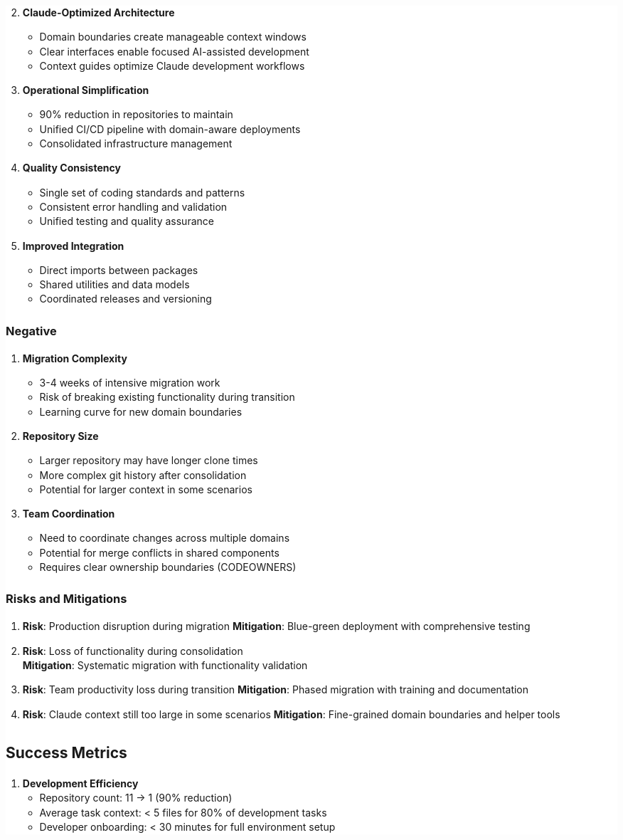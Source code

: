 2. **Claude-Optimized Architecture**
   - Domain boundaries create manageable context windows
   - Clear interfaces enable focused AI-assisted development
   - Context guides optimize Claude development workflows

3. **Operational Simplification**
   - 90% reduction in repositories to maintain
   - Unified CI/CD pipeline with domain-aware deployments
   - Consolidated infrastructure management

4. **Quality Consistency**
   - Single set of coding standards and patterns
   - Consistent error handling and validation
   - Unified testing and quality assurance

5. **Improved Integration**
   - Direct imports between packages
   - Shared utilities and data models
   - Coordinated releases and versioning

### Negative

1. **Migration Complexity**
   - 3-4 weeks of intensive migration work
   - Risk of breaking existing functionality during transition
   - Learning curve for new domain boundaries

2. **Repository Size**
   - Larger repository may have longer clone times
   - More complex git history after consolidation
   - Potential for larger context in some scenarios

3. **Team Coordination**
   - Need to coordinate changes across multiple domains
   - Potential for merge conflicts in shared components
   - Requires clear ownership boundaries (CODEOWNERS)

### Risks and Mitigations

1. **Risk**: Production disruption during migration
   **Mitigation**: Blue-green deployment with comprehensive testing

2. **Risk**: Loss of functionality during consolidation  
   **Mitigation**: Systematic migration with functionality validation

3. **Risk**: Team productivity loss during transition
   **Mitigation**: Phased migration with training and documentation

4. **Risk**: Claude context still too large in some scenarios
   **Mitigation**: Fine-grained domain boundaries and helper tools

## Success Metrics

1. **Development Efficiency**
   - Repository count: 11 → 1 (90% reduction)
   - Average task context: < 5 files for 80% of development tasks
   - Developer onboarding: < 30 minutes for full environment setup
